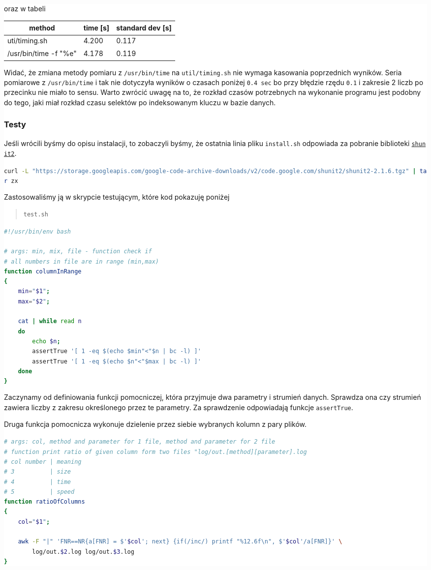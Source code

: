 
oraz w tabeli

| method                | time [s] | standard dev [s] |
|-----------------------|----------|------------------|
| uti/timing.sh         | 4.200    | 0.117            |
| /usr/bin/time -f "%e" | 4.178    | 0.119            |

Widać, że zmiana metody pomiaru z `/usr/bin/time` na `util/timing.sh` nie wymaga kasowania poprzednich wyników. Seria pomiarowe z `/usr/bin/time` i tak nie dotyczyła wyników o czasach poniżej `0.4 sec` bo przy błędzie rzędu `0.1` i zakresie 2 liczb po przecinku nie miało to sensu.  Warto zwrócić uwagę na to, że rozkład czasów potrzebnych na wykonanie programu jest podobny do tego, jaki miał rozkład czasu selektów po indeksowanym kluczu w bazie danych.

### Testy

Jeśli wrócili byśmy do opisu instalacji, to zobaczyli byśmy, że ostatnia linia pliku `install.sh` odpowiada za pobranie biblioteki [`shunit2`](http://ssb.stsci.edu/testing/shunit2/shunit2.html).

```bash
curl -L "https://storage.googleapis.com/google-code-archive-downloads/v2/code.google.com/shunit2/shunit2-2.1.6.tgz" | tar zx
```

Zastosowaliśmy ją w skrypcie testującym, które kod pokazuję poniżej

> `test.sh`

```bash
#!/usr/bin/env bash

# args: min, mix, file - function check if
# all numbers in file are in range (min,max)
function columnInRange
{
    min="$1";
    max="$2";

    cat | while read n
    do
        echo $n;
        assertTrue '[ 1 -eq $(echo $min"<"$n | bc -l) ]'
        assertTrue '[ 1 -eq $(echo $n"<"$max | bc -l) ]'
    done
}
```

Zaczynamy od definiowania funkcji pomocniczej, która przyjmuje dwa parametry i strumień danych. Sprawdza ona czy strumień zawiera liczby z zakresu określonego przez te parametry. Za sprawdzenie odpowiadają funkcje `assertTrue`.

Druga funkcja pomocnicza wykonuje dzielenie przez siebie wybranych kolumn z pary plików.

```bash
# args: col, method and parameter for 1 file, method and parameter for 2 file
# function print ratio of given column form two files "log/out.[method][parameter].log
# col number | meaning
# 3          | size
# 4          | time
# 5          | speed
function ratioOfColumns
{
    col="$1";

    awk -F "|" 'FNR==NR{a[FNR] = $'$col'; next} {if(/inc/) printf "%12.6f\n", $'$col'/a[FNR]}' \
        log/out.$2.log log/out.$3.log
}
```
